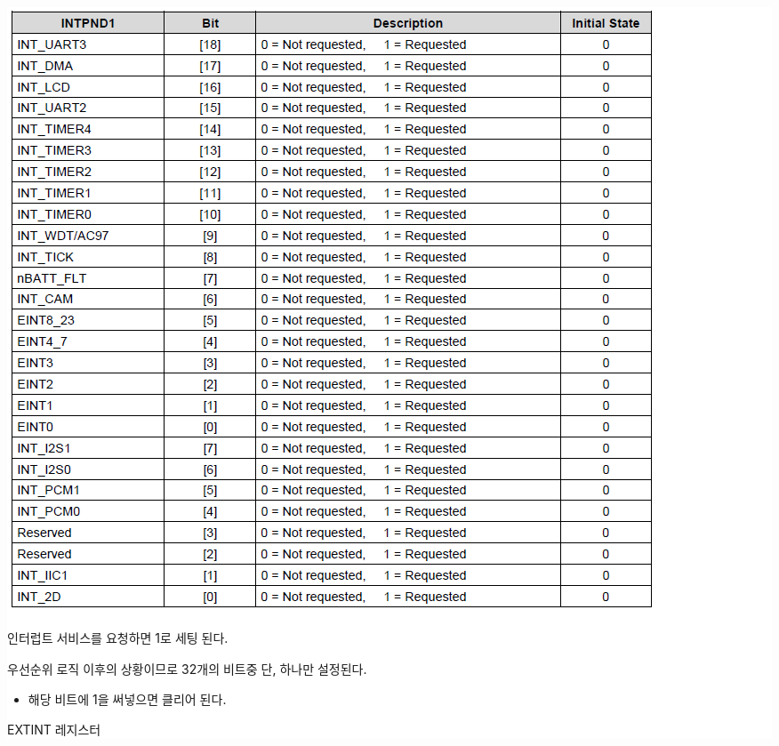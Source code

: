 ![](INTPND_-11cfcaeb-5ebb-4641-8e02-023f6659f716.PNG)

인터럽트 서비스를 요청하면 1로 세팅 된다.

우선순위 로직 이후의 상황이므로 32개의 비트중 단, 하나만 설정된다.

- 해당 비트에 1을 써넣으면 클리어 된다.

EXTINT 레지스터

